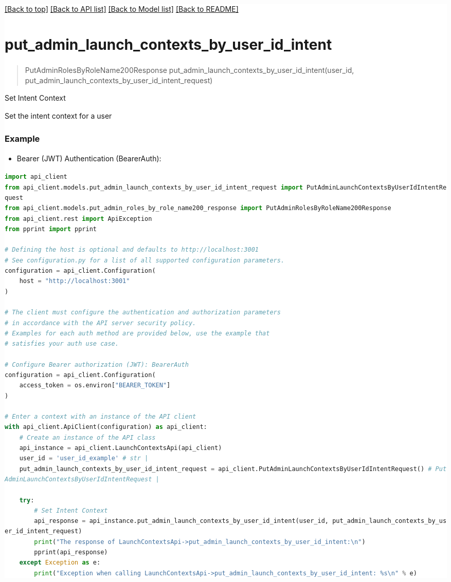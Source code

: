 [[Back to top]](#) [[Back to API list]](../README.md#documentation-for-api-endpoints) [[Back to Model list]](../README.md#documentation-for-models) [[Back to README]](../README.md)

# **put_admin_launch_contexts_by_user_id_intent**
> PutAdminRolesByRoleName200Response put_admin_launch_contexts_by_user_id_intent(user_id, put_admin_launch_contexts_by_user_id_intent_request)

Set Intent Context

Set the intent context for a user

### Example

* Bearer (JWT) Authentication (BearerAuth):

```python
import api_client
from api_client.models.put_admin_launch_contexts_by_user_id_intent_request import PutAdminLaunchContextsByUserIdIntentRequest
from api_client.models.put_admin_roles_by_role_name200_response import PutAdminRolesByRoleName200Response
from api_client.rest import ApiException
from pprint import pprint

# Defining the host is optional and defaults to http://localhost:3001
# See configuration.py for a list of all supported configuration parameters.
configuration = api_client.Configuration(
    host = "http://localhost:3001"
)

# The client must configure the authentication and authorization parameters
# in accordance with the API server security policy.
# Examples for each auth method are provided below, use the example that
# satisfies your auth use case.

# Configure Bearer authorization (JWT): BearerAuth
configuration = api_client.Configuration(
    access_token = os.environ["BEARER_TOKEN"]
)

# Enter a context with an instance of the API client
with api_client.ApiClient(configuration) as api_client:
    # Create an instance of the API class
    api_instance = api_client.LaunchContextsApi(api_client)
    user_id = 'user_id_example' # str | 
    put_admin_launch_contexts_by_user_id_intent_request = api_client.PutAdminLaunchContextsByUserIdIntentRequest() # PutAdminLaunchContextsByUserIdIntentRequest | 

    try:
        # Set Intent Context
        api_response = api_instance.put_admin_launch_contexts_by_user_id_intent(user_id, put_admin_launch_contexts_by_user_id_intent_request)
        print("The response of LaunchContextsApi->put_admin_launch_contexts_by_user_id_intent:\n")
        pprint(api_response)
    except Exception as e:
        print("Exception when calling LaunchContextsApi->put_admin_launch_contexts_by_user_id_intent: %s\n" % e)
```
